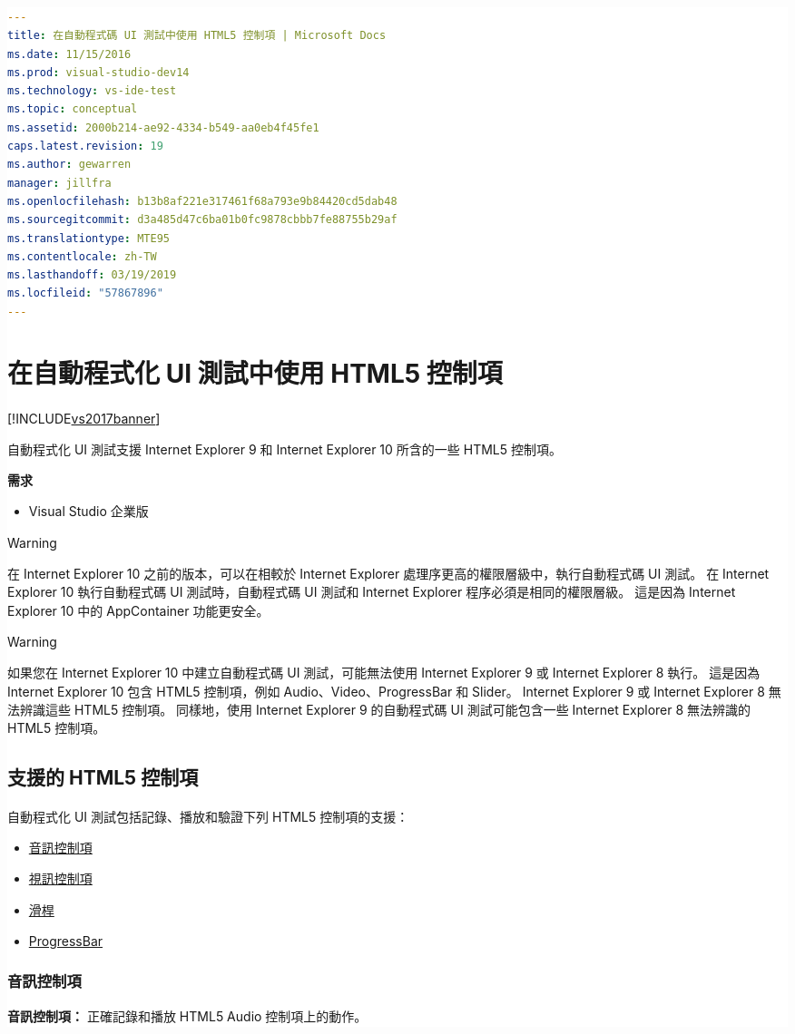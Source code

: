 ```yaml
---
title: 在自動程式碼 UI 測試中使用 HTML5 控制項 | Microsoft Docs
ms.date: 11/15/2016
ms.prod: visual-studio-dev14
ms.technology: vs-ide-test
ms.topic: conceptual
ms.assetid: 2000b214-ae92-4334-b549-aa0eb4f45fe1
caps.latest.revision: 19
ms.author: gewarren
manager: jillfra
ms.openlocfilehash: b13b8af221e317461f68a793e9b84420cd5dab48
ms.sourcegitcommit: d3a485d47c6ba01b0fc9878cbbb7fe88755b29af
ms.translationtype: MTE95
ms.contentlocale: zh-TW
ms.lasthandoff: 03/19/2019
ms.locfileid: "57867896"
---
```

# <a name="using-html5-controls-in-coded-ui-tests"></a>在自動程式化 UI 測試中使用 HTML5 控制項
[!INCLUDE[vs2017banner](../includes/vs2017banner.md)]

自動程式化 UI 測試支援 Internet Explorer 9 和 Internet Explorer 10 所含的一些 HTML5 控制項。  
  
 **需求**  
  
-   Visual Studio 企業版  
  
> [!WARNING]
>  在 Internet Explorer 10 之前的版本，可以在相較於 Internet Explorer 處理序更高的權限層級中，執行自動程式碼 UI 測試。 在 Internet Explorer 10 執行自動程式碼 UI 測試時，自動程式碼 UI 測試和 Internet Explorer 程序必須是相同的權限層級。 這是因為 Internet Explorer 10 中的 AppContainer 功能更安全。  
  
> [!WARNING]
>  如果您在 Internet Explorer 10 中建立自動程式碼 UI 測試，可能無法使用 Internet Explorer 9 或 Internet Explorer 8 執行。 這是因為 Internet Explorer 10 包含 HTML5 控制項，例如 Audio、Video、ProgressBar 和 Slider。 Internet Explorer 9 或 Internet Explorer 8 無法辨識這些 HTML5 控制項。 同樣地，使用 Internet Explorer 9 的自動程式碼 UI 測試可能包含一些 Internet Explorer 8 無法辨識的 HTML5 控制項。  
  
## <a name="supported-html5-controls"></a>支援的 HTML5 控制項  
 自動程式化 UI 測試包括記錄、播放和驗證下列 HTML5 控制項的支援：  
  
-   [音訊控制項](#audio-control)  
  
-   [視訊控制項](#video-control)  
  
-   [滑桿](#slider)  
  
-   [ProgressBar](#progressbar)  
  
### <a name="audio-control"></a>音訊控制項  
 **音訊控制項：** 正確記錄和播放 HTML5 Audio 控制項上的動作。  
  